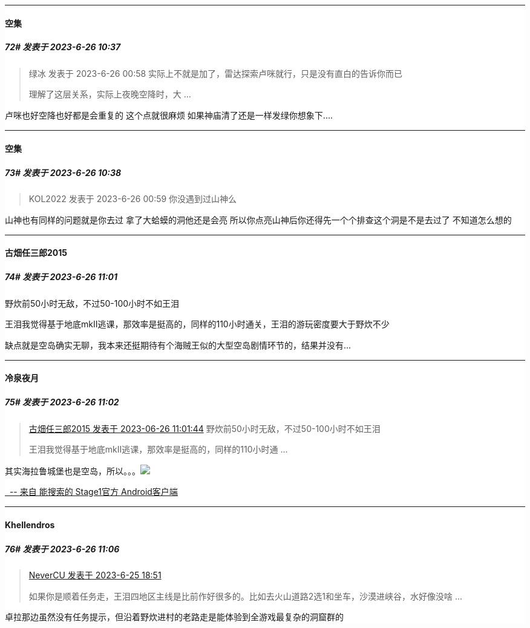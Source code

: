 
*****

####  空集  
##### 72#       发表于 2023-6-26 10:37

<blockquote>绿冰 发表于 2023-6-26 00:58
实际上不就是加了，雷达探索卢咪就行，只是没有直白的告诉你而已

理解了这层关系，实际上夜晚空降时，大 ...</blockquote>
卢咪也好空降也好都是会重复的 这个点就很麻烦 如果神庙清了还是一样发绿你想象下....

*****

####  空集  
##### 73#       发表于 2023-6-26 10:38

<blockquote>KOL2022 发表于 2023-6-26 00:59
你没遇到过山神么</blockquote>
山神也有同样的问题就是你去过 拿了大蛤蟆的洞他还是会亮 所以你点亮山神后你还得先一个个排查这个洞是不是去过了 不知道怎么想的


*****

####  古畑任三郎2015  
##### 74#       发表于 2023-6-26 11:01

野炊前50小时无敌，不过50-100小时不如王泪

王泪我觉得基于地底mkII逃课，那效率是挺高的，同样的110小时通关，王泪的游玩密度要大于野炊不少

缺点就是空岛确实无聊，我本来还挺期待有个海贼王似的大型空岛剧情环节的，结果并没有...

*****

####  冷泉夜月  
##### 75#       发表于 2023-6-26 11:02

<blockquote><a href="httphttps://bbs.saraba1st.com/2b/forum.php?mod=redirect&amp;goto=findpost&amp;pid=61436548&amp;ptid=2141593" target="_blank">古畑任三郎2015 发表于 2023-06-26 11:01:44</a>
野炊前50小时无敌，不过50-100小时不如王泪

王泪我觉得基于地底mkII逃课，那效率是挺高的，同样的110小时通 ...</blockquote>其实海拉鲁城堡也是空岛，所以。。。<img src="https://static.saraba1st.com/image/smiley/face2017/067.png" referrerpolicy="no-referrer">

[  -- 来自 能搜索的 Stage1官方 Android客户端](https://www.coolapk.com/apk/140634)


*****

####  Khellendros  
##### 76#       发表于 2023-6-26 11:06

<blockquote><a href="httphttps://bbs.saraba1st.com/2b/forum.php?mod=redirect&amp;goto=findpost&amp;pid=61427897&amp;ptid=2141593" target="_blank">NeverCU 发表于 2023-6-25 18:51</a>

如果你是顺着任务走，王泪四地区主线是比前作好很多的。比如去火山道路2选1和坐车，沙漠进峡谷，水好像没啥 ...</blockquote>
卓拉那边虽然没有任务提示，但沿着野炊进村的老路走是能体验到全游戏最复杂的洞窟群的
